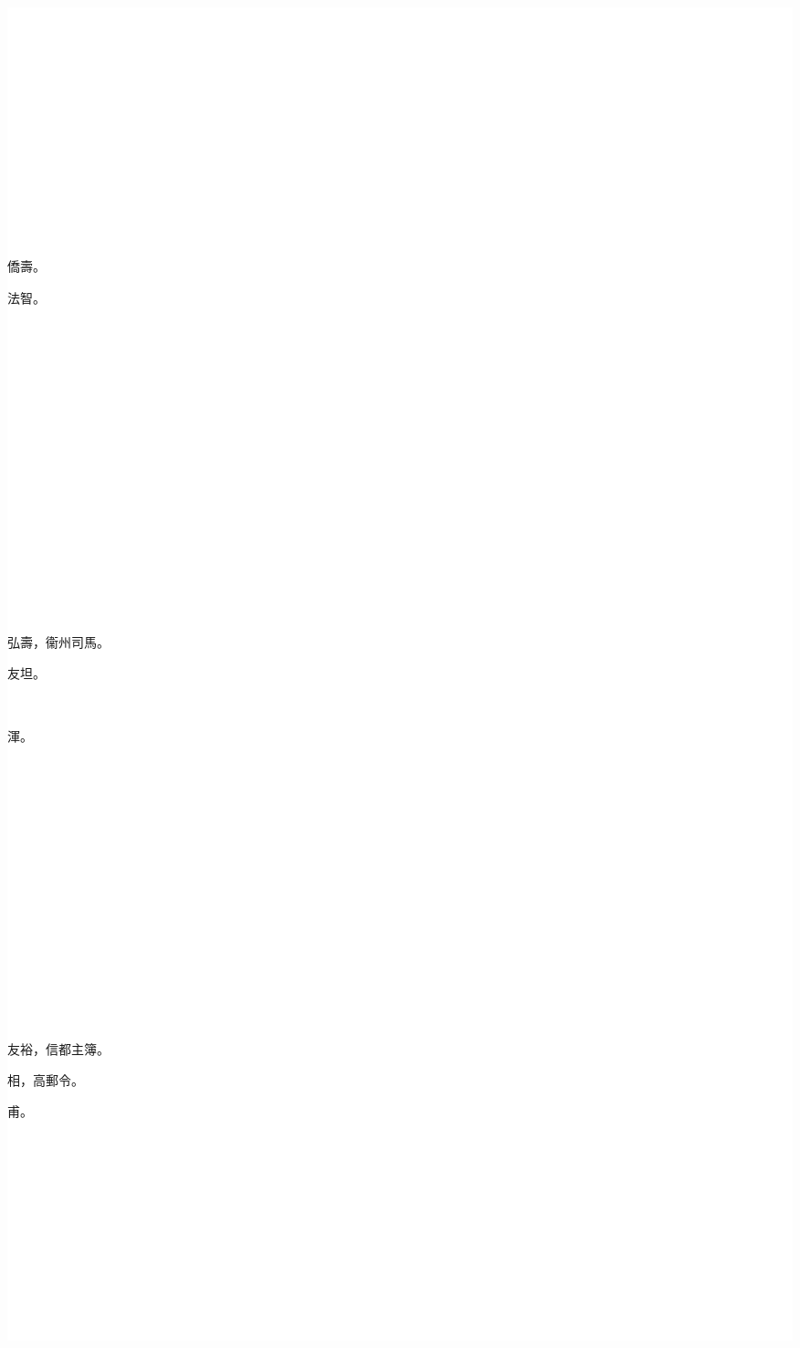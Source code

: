 
　

　

　

　

　

　

　

　

僑壽。

法智。

　

　

　

　

　

　

　

　

　

　

弘壽，衞州司馬。

友坦。

　

渾。

　

　

　

　

　

　

　

　

　

友裕，信都主簿。

相，高郵令。

甫。

　

　

　

　

　

　

　